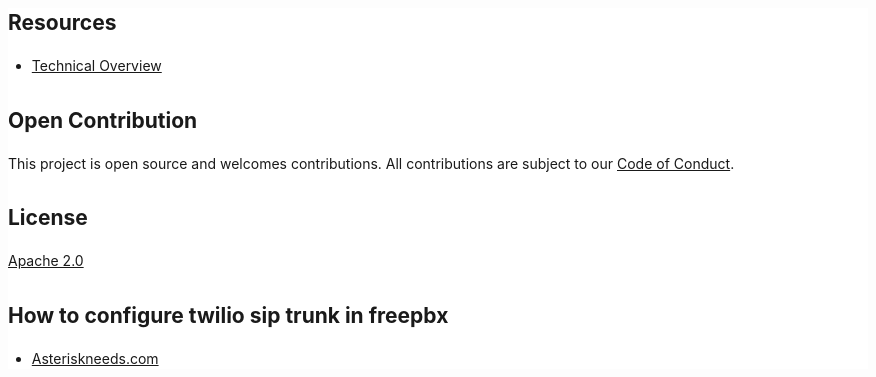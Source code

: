 ## Resources

- [Technical Overview](https://github.com/twilio/twilio-voice-notification-app/wiki/Voice-Notifications-powered-by-Twilio:-Technical-Overview)

## Open Contribution

This project is open source and welcomes contributions. All contributions are subject to our [Code of Conduct](https://github.com/twilio/twilio-voice-notification-app/blob/master/.github/CODE_OF_CONDUCT.md).

## License

[Apache 2.0](https://opensource.org/licenses/Apache-2.0)

## How to configure twilio sip trunk in freepbx

- [Asteriskneeds.com](https://asteriskneeds.com/twilio-freepbx/)
